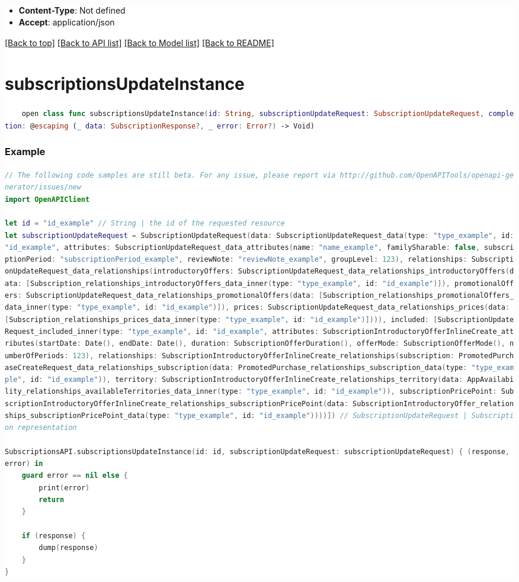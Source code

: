  - **Content-Type**: Not defined
 - **Accept**: application/json

[[Back to top]](#) [[Back to API list]](../README.md#documentation-for-api-endpoints) [[Back to Model list]](../README.md#documentation-for-models) [[Back to README]](../README.md)

# **subscriptionsUpdateInstance**
```swift
    open class func subscriptionsUpdateInstance(id: String, subscriptionUpdateRequest: SubscriptionUpdateRequest, completion: @escaping (_ data: SubscriptionResponse?, _ error: Error?) -> Void)
```



### Example
```swift
// The following code samples are still beta. For any issue, please report via http://github.com/OpenAPITools/openapi-generator/issues/new
import OpenAPIClient

let id = "id_example" // String | the id of the requested resource
let subscriptionUpdateRequest = SubscriptionUpdateRequest(data: SubscriptionUpdateRequest_data(type: "type_example", id: "id_example", attributes: SubscriptionUpdateRequest_data_attributes(name: "name_example", familySharable: false, subscriptionPeriod: "subscriptionPeriod_example", reviewNote: "reviewNote_example", groupLevel: 123), relationships: SubscriptionUpdateRequest_data_relationships(introductoryOffers: SubscriptionUpdateRequest_data_relationships_introductoryOffers(data: [Subscription_relationships_introductoryOffers_data_inner(type: "type_example", id: "id_example")]), promotionalOffers: SubscriptionUpdateRequest_data_relationships_promotionalOffers(data: [Subscription_relationships_promotionalOffers_data_inner(type: "type_example", id: "id_example")]), prices: SubscriptionUpdateRequest_data_relationships_prices(data: [Subscription_relationships_prices_data_inner(type: "type_example", id: "id_example")]))), included: [SubscriptionUpdateRequest_included_inner(type: "type_example", id: "id_example", attributes: SubscriptionIntroductoryOfferInlineCreate_attributes(startDate: Date(), endDate: Date(), duration: SubscriptionOfferDuration(), offerMode: SubscriptionOfferMode(), numberOfPeriods: 123), relationships: SubscriptionIntroductoryOfferInlineCreate_relationships(subscription: PromotedPurchaseCreateRequest_data_relationships_subscription(data: PromotedPurchase_relationships_subscription_data(type: "type_example", id: "id_example")), territory: SubscriptionIntroductoryOfferInlineCreate_relationships_territory(data: AppAvailability_relationships_availableTerritories_data_inner(type: "type_example", id: "id_example")), subscriptionPricePoint: SubscriptionIntroductoryOfferInlineCreate_relationships_subscriptionPricePoint(data: SubscriptionIntroductoryOffer_relationships_subscriptionPricePoint_data(type: "type_example", id: "id_example"))))]) // SubscriptionUpdateRequest | Subscription representation

SubscriptionsAPI.subscriptionsUpdateInstance(id: id, subscriptionUpdateRequest: subscriptionUpdateRequest) { (response, error) in
    guard error == nil else {
        print(error)
        return
    }

    if (response) {
        dump(response)
    }
}
```
